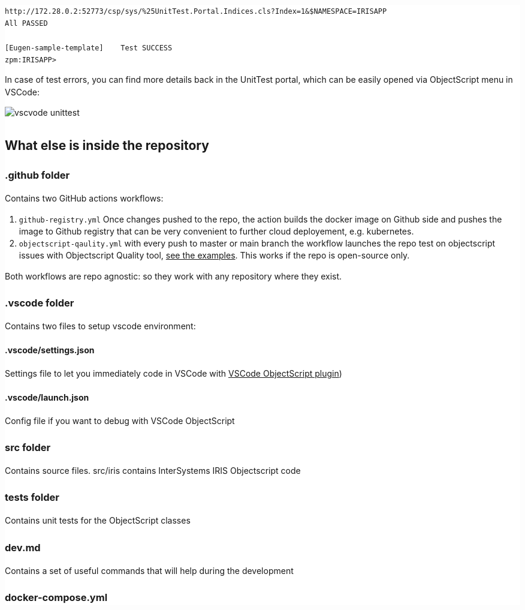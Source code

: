 ```
http://172.28.0.2:52773/csp/sys/%25UnitTest.Portal.Indices.cls?Index=1&$NAMESPACE=IRISAPP
All PASSED

[Eugen-sample-template]    Test SUCCESS
zpm:IRISAPP>
```

In case of test errors, you can find more details back in the UnitTest portal, which can be easily opened via ObjectScript menu in VSCode:

![vscvode unittest](https://user-images.githubusercontent.com/2781759/152678943-7d9d9696-e26a-449f-b1d7-f924528c8e3a.png)

## What else is inside the repository

### .github folder

Contains two GitHub actions workflows: 
1. `github-registry.yml` 
    Once changes pushed to the repo, the action builds the docker image on Github side and pushes the image to Github registry that can be very convenient to further cloud deployement, e.g. kubernetes.
2. `objectscript-qaulity.yml`
    with every push to master or main branch the workflow launches the repo test on objectscript issues with Objectscript Quality tool, [see the examples](https://community.objectscriptquality.com/projects?sort=-analysis_date). This works if the repo is open-source only.

Both workflows are repo agnostic: so they work with any repository where they exist.

### .vscode folder
Contains two files to setup vscode environment:

#### .vscode/settings.json

Settings file to let you immediately code in VSCode with [VSCode ObjectScript plugin](https://marketplace.visualstudio.com/items?itemName=daimor.vscode-objectscript))

#### .vscode/launch.json

Config file if you want to debug with VSCode ObjectScript

### src folder

Contains source files.
src/iris contains InterSystems IRIS Objectscript code

### tests folder
Contains unit tests for the ObjectScript classes

### dev.md

Contains a set of useful commands that will help during the development

### docker-compose.yml
